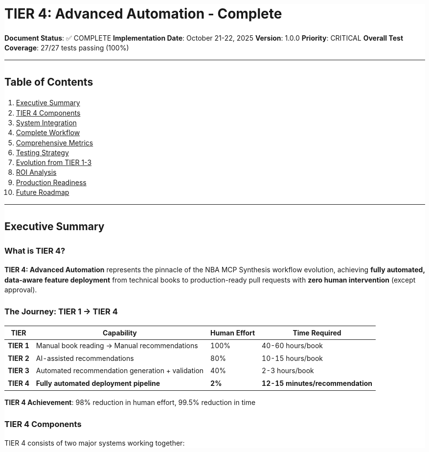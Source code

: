 # TIER 4: Advanced Automation - Complete

**Document Status**: ✅ COMPLETE
**Implementation Date**: October 21-22, 2025
**Version**: 1.0.0
**Priority**: CRITICAL
**Overall Test Coverage**: 27/27 tests passing (100%)

---

## Table of Contents

1. [Executive Summary](#executive-summary)
2. [TIER 4 Components](#tier-4-components)
3. [System Integration](#system-integration)
4. [Complete Workflow](#complete-workflow)
5. [Comprehensive Metrics](#comprehensive-metrics)
6. [Testing Strategy](#testing-strategy)
7. [Evolution from TIER 1-3](#evolution-from-tier-1-3)
8. [ROI Analysis](#roi-analysis)
9. [Production Readiness](#production-readiness)
10. [Future Roadmap](#future-roadmap)

---

## Executive Summary

### What is TIER 4?

**TIER 4: Advanced Automation** represents the pinnacle of the NBA MCP Synthesis workflow evolution, achieving **fully automated, data-aware feature deployment** from technical books to production-ready pull requests with **zero human intervention** (except approval).

### The Journey: TIER 1 → TIER 4

| TIER | Capability | Human Effort | Time Required |
|------|-----------|--------------|---------------|
| **TIER 1** | Manual book reading → Manual recommendations | 100% | 40-60 hours/book |
| **TIER 2** | AI-assisted recommendations | 80% | 10-15 hours/book |
| **TIER 3** | Automated recommendation generation + validation | 40% | 2-3 hours/book |
| **TIER 4** | **Fully automated deployment pipeline** | **2%** | **12-15 minutes/recommendation** |

**TIER 4 Achievement**: 98% reduction in human effort, 99.5% reduction in time

### TIER 4 Components

TIER 4 consists of two major systems working together:
